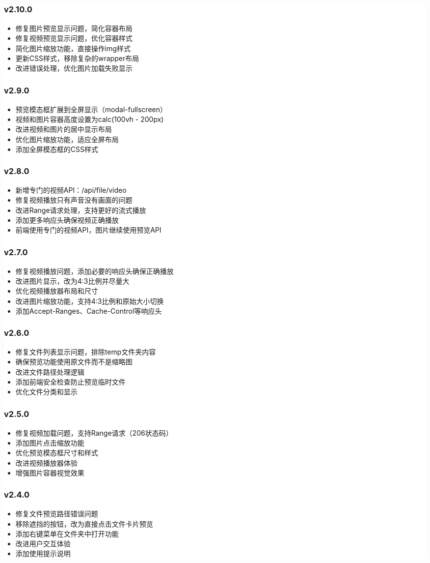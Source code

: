 ### v2.10.0
- 修复图片预览显示问题，简化容器布局
- 修复视频预览显示问题，优化容器样式
- 简化图片缩放功能，直接操作img样式
- 更新CSS样式，移除复杂的wrapper布局
- 改进错误处理，优化图片加载失败显示

### v2.9.0
- 预览模态框扩展到全屏显示（modal-fullscreen）
- 视频和图片容器高度设置为calc(100vh - 200px)
- 改进视频和图片的居中显示布局
- 优化图片缩放功能，适应全屏布局
- 添加全屏模态框的CSS样式

### v2.8.0
- 新增专门的视频API：/api/file/video
- 修复视频播放只有声音没有画面的问题
- 改进Range请求处理，支持更好的流式播放
- 添加更多响应头确保视频正确播放
- 前端使用专门的视频API，图片继续使用预览API

### v2.7.0
- 修复视频播放问题，添加必要的响应头确保正确播放
- 改进图片显示，改为4:3比例并尽量大
- 优化视频播放器布局和尺寸
- 改进图片缩放功能，支持4:3比例和原始大小切换
- 添加Accept-Ranges、Cache-Control等响应头

### v2.6.0
- 修复文件列表显示问题，排除temp文件夹内容
- 确保预览功能使用原文件而不是缩略图
- 改进文件路径处理逻辑
- 添加前端安全检查防止预览临时文件
- 优化文件分类和显示

### v2.5.0
- 修复视频加载问题，支持Range请求（206状态码）
- 添加图片点击缩放功能
- 优化预览模态框尺寸和样式
- 改进视频播放器体验
- 增强图片容器视觉效果

### v2.4.0
- 修复文件预览路径错误问题
- 移除遮挡的按钮，改为直接点击文件卡片预览
- 添加右键菜单在文件夹中打开功能
- 改进用户交互体验
- 添加使用提示说明
